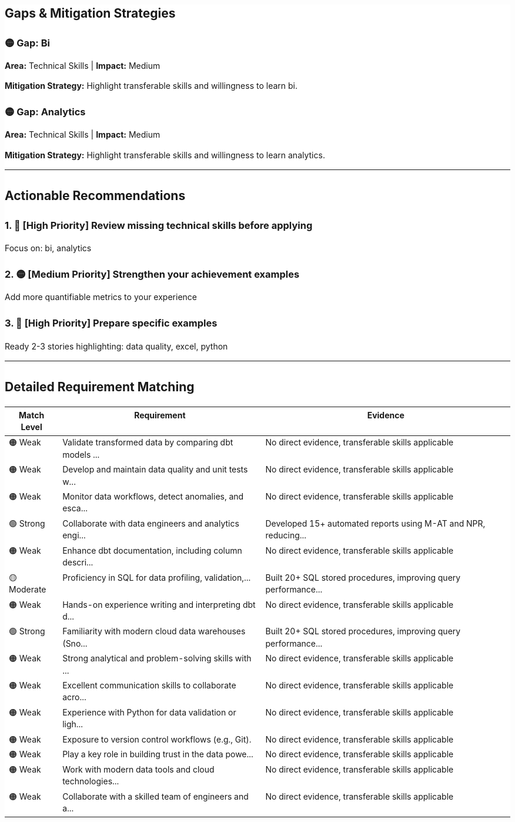 
## Gaps & Mitigation Strategies

### 🟡 Gap: Bi
**Area:** Technical Skills | **Impact:** Medium

**Mitigation Strategy:** Highlight transferable skills and willingness to learn bi.

### 🟡 Gap: Analytics
**Area:** Technical Skills | **Impact:** Medium

**Mitigation Strategy:** Highlight transferable skills and willingness to learn analytics.

---

## Actionable Recommendations

### 1. 🔴 [High Priority] Review missing technical skills before applying

Focus on: bi, analytics

### 2. 🟡 [Medium Priority] Strengthen your achievement examples

Add more quantifiable metrics to your experience

### 3. 🔴 [High Priority] Prepare specific examples

Ready 2-3 stories highlighting: data quality, excel, python

---

## Detailed Requirement Matching

| Match Level | Requirement | Evidence |
|------------|------------|----------|
| 🟠 Weak | Validate transformed data by comparing dbt models ... | No direct evidence, transferable skills applicable |
| 🟠 Weak | Develop and maintain data quality and unit tests w... | No direct evidence, transferable skills applicable |
| 🟠 Weak | Monitor data workflows, detect anomalies, and esca... | No direct evidence, transferable skills applicable |
| 🟢 Strong | Collaborate with data engineers and analytics engi... | Developed 15+ automated reports using M-AT and NPR, reducing... |
| 🟠 Weak | Enhance dbt documentation, including column descri... | No direct evidence, transferable skills applicable |
| 🟡 Moderate | Proficiency in SQL for data profiling, validation,... | Built 20+ SQL stored procedures, improving query performance... |
| 🟠 Weak | Hands-on experience writing and interpreting dbt d... | No direct evidence, transferable skills applicable |
| 🟢 Strong | Familiarity with modern cloud data warehouses (Sno... | Built 20+ SQL stored procedures, improving query performance... |
| 🟠 Weak | Strong analytical and problem-solving skills with ... | No direct evidence, transferable skills applicable |
| 🟠 Weak | Excellent communication skills to collaborate acro... | No direct evidence, transferable skills applicable |
| 🟠 Weak | Experience with Python for data validation or ligh... | No direct evidence, transferable skills applicable |
| 🟠 Weak | Exposure to version control workflows (e.g., Git). | No direct evidence, transferable skills applicable |
| 🟠 Weak | Play a key role in building trust in the data powe... | No direct evidence, transferable skills applicable |
| 🟠 Weak | Work with modern data tools and cloud technologies... | No direct evidence, transferable skills applicable |
| 🟠 Weak | Collaborate with a skilled team of engineers and a... | No direct evidence, transferable skills applicable |